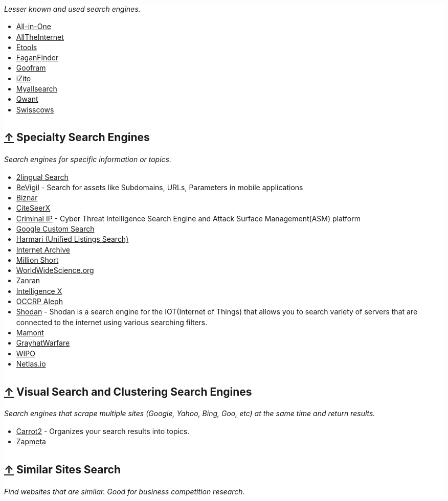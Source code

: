 *Lesser known and used search engines.*

* [All-in-One](http://all-io.net)
* [AllTheInternet](http://www.alltheinternet.com)
* [Etools](http://www.etools.ch)
* [FaganFinder](http://www.faganfinder.com/engines)
* [Goofram](http://www.goofram.com)
* [iZito](http://www.izito.com)
* [Myallsearch](http://www.myallsearch.com)
* [Qwant](http://www.qwant.com)
* [Swisscows](https://swisscows.com/)

## [↑](#-Table-of-Contents) Specialty Search Engines

*Search engines for specific information or topics.*

* [2lingual Search](http://www.2lingual.com)
* [BeVigil](https://bevigil.com/search) - Search for assets like Subdomains, URLs, Parameters in mobile applications
* [Biznar](http://biznar.com)
* [CiteSeerX](http://citeseer.ist.psu.edu)
* [Criminal IP](https://www.criminalip.io/) - Cyber Threat Intelligence Search Engine and Attack Surface Management(ASM) platform 
* [Google Custom Search](http://www.google.com/cse)
* [Harmari (Unified Listings Search)](https://www.harmari.com/search/unified)
* [Internet Archive](https://archive.org/)
* [Million Short](https://millionshort.com)
* [WorldWideScience.org](http://worldwidescience.org)
* [Zanran](http://zanran.com)
* [Intelligence X](https://intelx.io/tools)
* [OCCRP Aleph](https://aleph.occrp.org/)
* [Shodan](https://www.shodan.io/) - Shodan is a search engine for the IOT(Internet of Things) that allows you to search variety of servers that are connected to the internet using various searching filters.
* [Mamont](https://www.mmnt.ru/)
* [GrayhatWarfare](https://grayhatwarfare.com/)
* [WIPO](https://www3.wipo.int/branddb/en/)
* [Netlas.io](https://app.netlas.io/)

## [↑](#-Table-of-Contents) Visual Search and Clustering Search Engines

*Search engines that scrape multiple sites (Google, Yahoo, Bing, Goo, etc) at the same time and return results.*

* [Carrot2](https://search.carrot2.org) - Organizes your search results into topics.
* [Zapmeta](http://www.zapmeta.com)

## [↑](#-Table-of-Contents) Similar Sites Search

*Find websites that are similar. Good for business competition research.*
